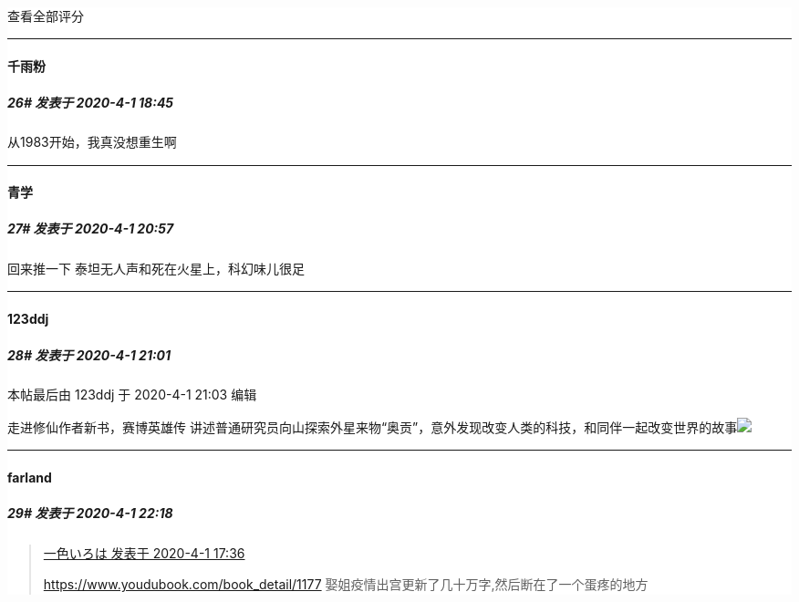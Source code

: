 

查看全部评分






*****

####  千雨粉  
##### 26#       发表于 2020-4-1 18:45




从1983开始，我真没想重生啊







*****

####  青学  
##### 27#       发表于 2020-4-1 20:57




回来推一下 泰坦无人声和死在火星上，科幻味儿很足







*****

####  123ddj  
##### 28#       发表于 2020-4-1 21:01



 本帖最后由 123ddj 于 2020-4-1 21:03 编辑 

走进修仙作者新书，赛博英雄传 讲述普通研究员向山探索外星来物“奥贡”，意外发现改变人类的科技，和同伴一起改变世界的故事<img src="https://static.saraba1st.com/image/smiley/face2017/066.png" referrerpolicy="no-referrer">







*****

####  farland  
##### 29#       发表于 2020-4-1 22:18



<blockquote><a href="httphttps://bbs.saraba1st.com/2b/forum.php?mod=redirect&amp;goto=findpost&amp;pid=46945961&amp;ptid=1921963" target="_blank">一色いろは 发表于 2020-4-1 17:36</a>

https://www.youdubook.com/book_detail/1177 娶姐疫情出宫更新了几十万字,然后断在了一个蛋疼的地方
